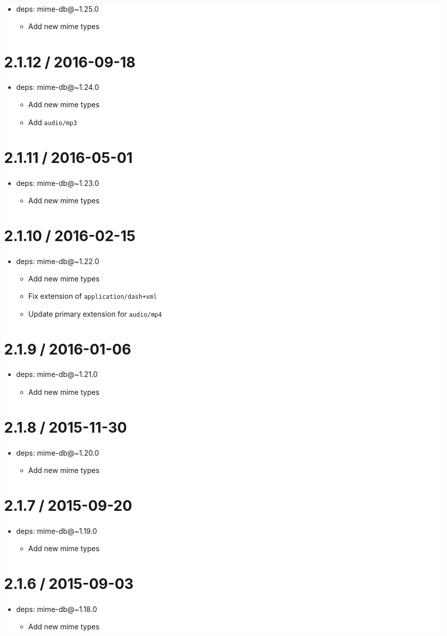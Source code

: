 *   deps: mime-db@~1.25.0

    *   Add new mime types

# 2.1.12 / 2016-09-18

*   deps: mime-db@~1.24.0

    *   Add new mime types

    *   Add `audio/mp3`

# 2.1.11 / 2016-05-01

*   deps: mime-db@~1.23.0

    *   Add new mime types

# 2.1.10 / 2016-02-15

*   deps: mime-db@~1.22.0

    *   Add new mime types

    *   Fix extension of `application/dash+xml`

    *   Update primary extension for `audio/mp4`

# 2.1.9 / 2016-01-06

*   deps: mime-db@~1.21.0

    *   Add new mime types

# 2.1.8 / 2015-11-30

*   deps: mime-db@~1.20.0

    *   Add new mime types

# 2.1.7 / 2015-09-20

*   deps: mime-db@~1.19.0

    *   Add new mime types

# 2.1.6 / 2015-09-03

*   deps: mime-db@~1.18.0

    *   Add new mime types
